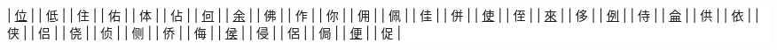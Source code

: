 | [位](../src/JingdianCaoshuHeiti-svg/uni4F4D.svg) |
| 低 |
| 住 |
| 佑 |
| 体 |
| 佔 |
| [何](../src/JingdianCaoshuHeiti-svg/uni4F55.svg) |
| [余](../src/JingdianCaoshuHeiti-svg/uni4F59.svg) |
| 佛 |
| 作 |
| 你 |
| 佣 |
| 佩 |
| 佳 |
| 併 |
| [使](../src/JingdianCaoshuHeiti-svg/uni4F7F.svg) |
| 侄 |
| [來](../src/JingdianCaoshuHeiti-svg/uni4F86.svg) |
| 侈 |
| [例](../src/JingdianCaoshuHeiti-svg/uni4F8B.svg) |
| 侍 |
| [侖](../src/JingdianCaoshuHeiti-svg/uni4F96.svg) |
| 供 |
| 依 |
| 侠 |
| 侣 |
| 侥 |
| 侦 |
| 侧 |
| 侨 |
| 侮 |
| [侯](../src/JingdianCaoshuHeiti-svg/uni4FAF.svg) |
| 侵 |
| 侶 |
| 侷 |
| [便](../src/JingdianCaoshuHeiti-svg/uni4FBF.svg) |
| 促 |